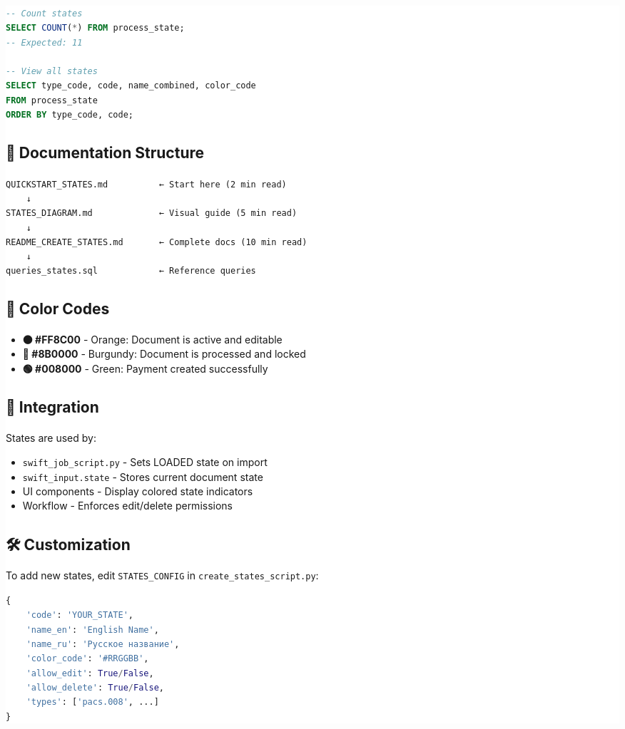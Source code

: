 ```sql
-- Count states
SELECT COUNT(*) FROM process_state;
-- Expected: 11

-- View all states
SELECT type_code, code, name_combined, color_code 
FROM process_state 
ORDER BY type_code, code;
```

## 📖 Documentation Structure

```
QUICKSTART_STATES.md          ← Start here (2 min read)
    ↓
STATES_DIAGRAM.md             ← Visual guide (5 min read)
    ↓
README_CREATE_STATES.md       ← Complete docs (10 min read)
    ↓
queries_states.sql            ← Reference queries
```

## 🎨 Color Codes

- **🟠 #FF8C00** - Orange: Document is active and editable
- **🔴 #8B0000** - Burgundy: Document is processed and locked
- **🟢 #008000** - Green: Payment created successfully

## 🔗 Integration

States are used by:
- `swift_job_script.py` - Sets LOADED state on import
- `swift_input.state` - Stores current document state
- UI components - Display colored state indicators
- Workflow - Enforces edit/delete permissions

## 🛠️ Customization

To add new states, edit `STATES_CONFIG` in `create_states_script.py`:

```python
{
    'code': 'YOUR_STATE',
    'name_en': 'English Name',
    'name_ru': 'Русское название',
    'color_code': '#RRGGBB',
    'allow_edit': True/False,
    'allow_delete': True/False,
    'types': ['pacs.008', ...]
}
```
